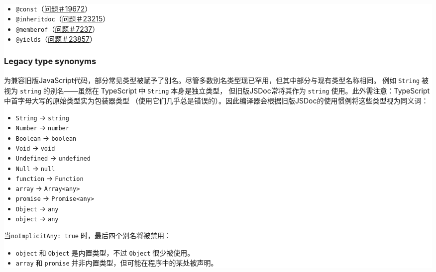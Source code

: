 - `@const`（[问题＃19672](https://github.com/Microsoft/TypeScript/issues/19672)）
- `@inheritdoc`（[问题＃23215](https://github.com/Microsoft/TypeScript/issues/23215)）
- `@memberof`（[问题＃7237](https://github.com/Microsoft/TypeScript/issues/7237)）
- `@yields`（[问题＃23857](https://github.com/Microsoft/TypeScript/issues/23857)）

### Legacy type synonyms

为兼容旧版JavaScript代码，部分常见类型被赋予了别名。尽管多数别名类型现已罕用，但其中部分与现有类型名称相同。
例如 `String` 被视为 `string` 的别名——虽然在 TypeScript 中 `String` 本身是独立类型，
但旧版JSDoc常将其作为 `string` 使用。此外需注意：TypeScript 中首字母大写的原始类型实为包装器类型
（使用它们几乎总是错误的）。因此编译器会根据旧版JSDoc的使用惯例将这些类型视为同义词：

- `String` -> `string`
- `Number` -> `number`
- `Boolean` -> `boolean`
- `Void` -> `void`
- `Undefined` -> `undefined`
- `Null` -> `null`
- `function` -> `Function`
- `array` -> `Array<any>`
- `promise` -> `Promise<any>`
- `Object` -> `any`
- `object` -> `any`

当`noImplicitAny: true` 时，最后四个别名将被禁用：

- `object` 和 `Object` 是内置类型，不过 `Object` 很少被使用。
- `array` 和 `promise` 并非内置类型，但可能在程序中的某处被声明。
